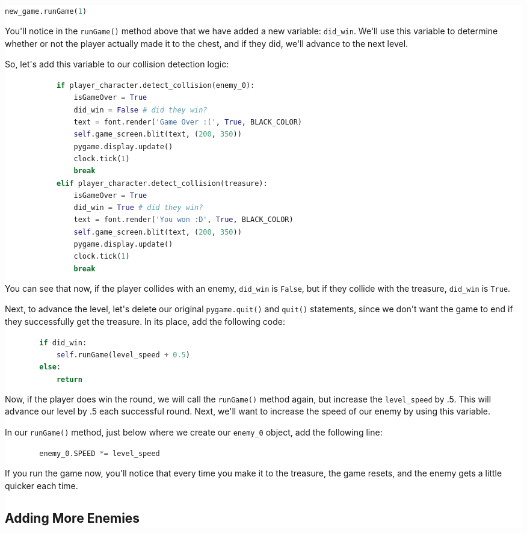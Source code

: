 ```python
new_game.runGame(1)
```

You'll notice in the `runGame()` method above that we have added a new variable: `did_win`. We'll use this variable to determine whether or not the player actually made it to the chest, and if they did, we'll advance to the next level.

So, let's add this variable to our collision detection logic:

```python
            if player_character.detect_collision(enemy_0):
                isGameOver = True
                did_win = False # did they win?
                text = font.render('Game Over :(', True, BLACK_COLOR)
                self.game_screen.blit(text, (200, 350))
                pygame.display.update()
                clock.tick(1)
                break
            elif player_character.detect_collision(treasure):
                isGameOver = True
                did_win = True # did they win?
                text = font.render('You won :D', True, BLACK_COLOR)
                self.game_screen.blit(text, (200, 350))
                pygame.display.update()
                clock.tick(1)
                break
```

You can see that now, if the player collides with an enemy, `did_win` is `False`, but if they collide with the treasure, `did_win` is `True`.

Next, to advance the level, let's delete our original `pygame.quit()` and `quit()` statements, since we don't want the game to end if they successfully get the treasure. In its place, add the following code:

```python
        if did_win:
            self.runGame(level_speed + 0.5)
        else:
            return
```

Now, if the player does win the round, we will call the `runGame()` method again, but increase the `level_speed` by .5. This will advance our level by .5 each successful round. Next, we'll want to increase the speed of our enemy by using this variable.

In our `runGame()` method, just below where we create our `enemy_0` object, add the following line:

```python
        enemy_0.SPEED *= level_speed
```

If you run the game now, you'll notice that every time you make it to the treasure, the game resets, and the enemy gets a little quicker each time. 

## Adding More Enemies

